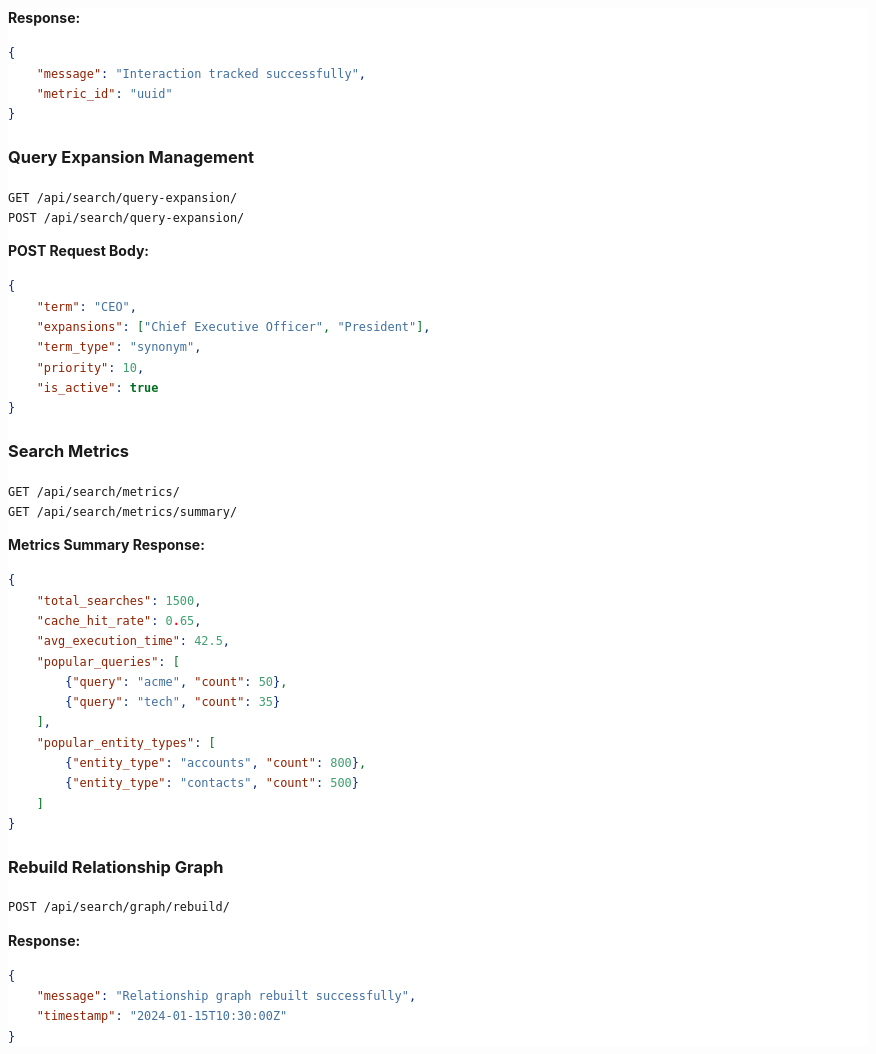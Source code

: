 **Response:**
```json
{
    "message": "Interaction tracked successfully",
    "metric_id": "uuid"
}
```

### Query Expansion Management
```http
GET /api/search/query-expansion/
POST /api/search/query-expansion/
```

**POST Request Body:**
```json
{
    "term": "CEO",
    "expansions": ["Chief Executive Officer", "President"],
    "term_type": "synonym",
    "priority": 10,
    "is_active": true
}
```

### Search Metrics
```http
GET /api/search/metrics/
GET /api/search/metrics/summary/
```

**Metrics Summary Response:**
```json
{
    "total_searches": 1500,
    "cache_hit_rate": 0.65,
    "avg_execution_time": 42.5,
    "popular_queries": [
        {"query": "acme", "count": 50},
        {"query": "tech", "count": 35}
    ],
    "popular_entity_types": [
        {"entity_type": "accounts", "count": 800},
        {"entity_type": "contacts", "count": 500}
    ]
}
```

### Rebuild Relationship Graph
```http
POST /api/search/graph/rebuild/
```

**Response:**
```json
{
    "message": "Relationship graph rebuilt successfully",
    "timestamp": "2024-01-15T10:30:00Z"
}
```
